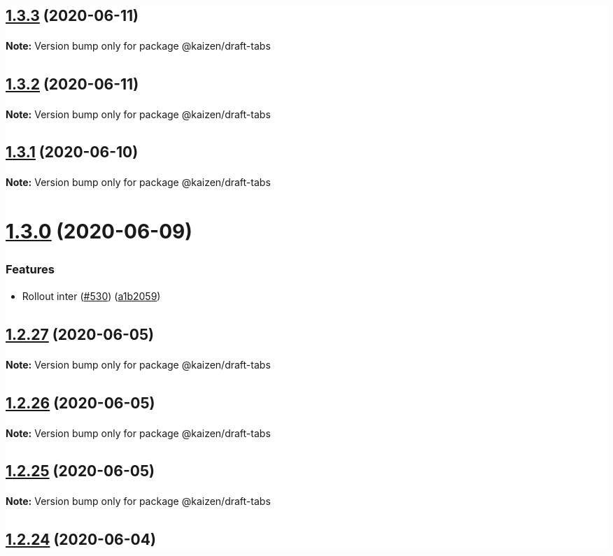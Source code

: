## [1.3.3](https://github.com/cultureamp/kaizen-design-system/compare/@kaizen/draft-tabs@1.3.2...@kaizen/draft-tabs@1.3.3) (2020-06-11)

**Note:** Version bump only for package @kaizen/draft-tabs

## [1.3.2](https://github.com/cultureamp/kaizen-design-system/compare/@kaizen/draft-tabs@1.3.1...@kaizen/draft-tabs@1.3.2) (2020-06-11)

**Note:** Version bump only for package @kaizen/draft-tabs

## [1.3.1](https://github.com/cultureamp/kaizen-design-system/compare/@kaizen/draft-tabs@1.3.0...@kaizen/draft-tabs@1.3.1) (2020-06-10)

**Note:** Version bump only for package @kaizen/draft-tabs

# [1.3.0](https://github.com/cultureamp/kaizen-design-system/compare/@kaizen/draft-tabs@1.2.27...@kaizen/draft-tabs@1.3.0) (2020-06-09)

### Features

- Rollout inter ([#530](https://github.com/cultureamp/kaizen-design-system/issues/530)) ([a1b2059](https://github.com/cultureamp/kaizen-design-system/commit/a1b2059980ea753036caa5cb15ba6b1235d52ba4))

## [1.2.27](https://github.com/cultureamp/kaizen-design-system/compare/@kaizen/draft-tabs@1.2.26...@kaizen/draft-tabs@1.2.27) (2020-06-05)

**Note:** Version bump only for package @kaizen/draft-tabs

## [1.2.26](https://github.com/cultureamp/kaizen-design-system/compare/@kaizen/draft-tabs@1.2.25...@kaizen/draft-tabs@1.2.26) (2020-06-05)

**Note:** Version bump only for package @kaizen/draft-tabs

## [1.2.25](https://github.com/cultureamp/kaizen-design-system/compare/@kaizen/draft-tabs@1.2.24...@kaizen/draft-tabs@1.2.25) (2020-06-05)

**Note:** Version bump only for package @kaizen/draft-tabs

## [1.2.24](https://github.com/cultureamp/kaizen-design-system/compare/@kaizen/draft-tabs@1.2.23...@kaizen/draft-tabs@1.2.24) (2020-06-04)

